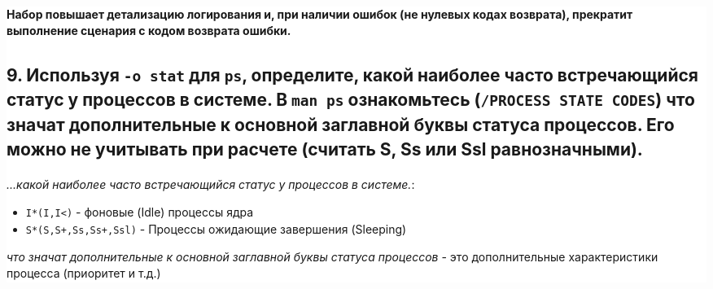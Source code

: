 **Набор повышает детализацию логирования и, при наличии ошибок (не нулевых кодах возврата), прекратит выполнение сценария с кодом возврата ошибки.**

## 9. Используя `-o stat` для `ps`, определите, какой наиболее часто встречающийся статус у процессов в системе. В `man ps` ознакомьтесь (`/PROCESS STATE CODES`) что значат дополнительные к основной заглавной буквы статуса процессов. Его можно не учитывать при расчете (считать S, Ss или Ssl равнозначными).

*...какой наиболее часто встречающийся статус у процессов в системе.*:  
- `I*(I,I<)` - фоновые (Idle) процессы ядра
- `S*(S,S+,Ss,Ss+,Ssl)` - Процессы ожидающие завершения (Sleeping)  

*что значат дополнительные к основной заглавной буквы статуса процессов* - это дополнительные характеристики процесса (приоритет и т.д.)
